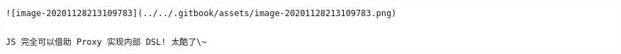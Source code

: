     ![image-20201128213109783](../../.gitbook/assets/image-20201128213109783.png)

    JS 完全可以借助 Proxy 实现内部 DSL! 太酷了\~
